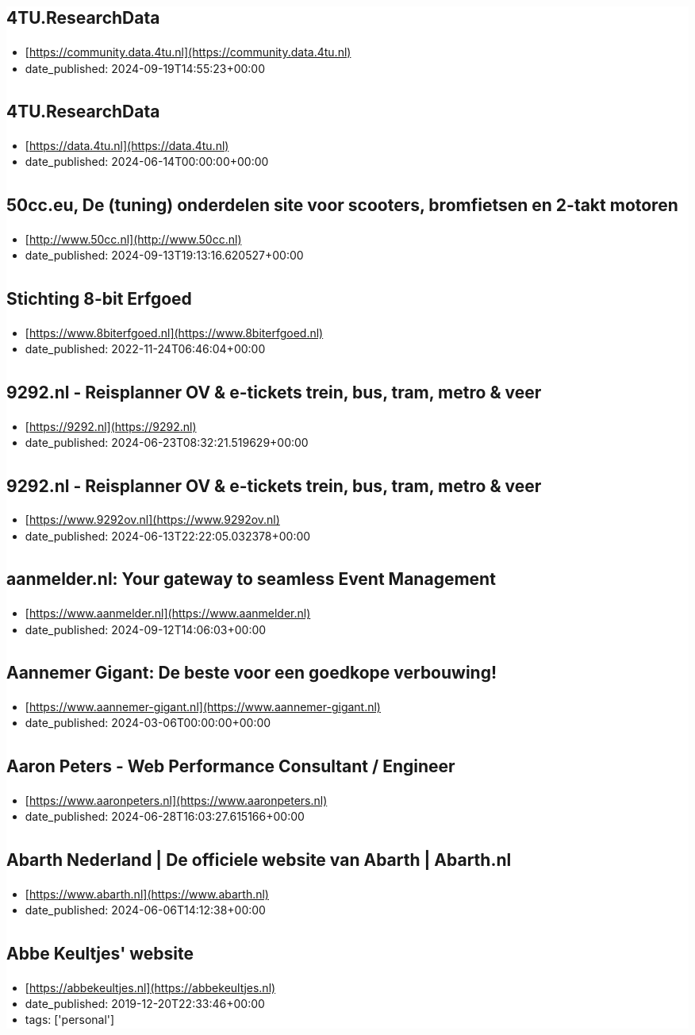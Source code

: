  ## 4TU.ResearchData
 - [https://community.data.4tu.nl](https://community.data.4tu.nl)
 - date_published: 2024-09-19T14:55:23+00:00

 ## 4TU.ResearchData
 - [https://data.4tu.nl](https://data.4tu.nl)
 - date_published: 2024-06-14T00:00:00+00:00

 ## 50cc.eu, De (tuning) onderdelen site voor scooters, bromfietsen en 2-takt motoren
 - [http://www.50cc.nl](http://www.50cc.nl)
 - date_published: 2024-09-13T19:13:16.620527+00:00

 ## Stichting 8-bit Erfgoed
 - [https://www.8biterfgoed.nl](https://www.8biterfgoed.nl)
 - date_published: 2022-11-24T06:46:04+00:00

 ## 9292.nl - Reisplanner OV & e-tickets trein, bus, tram, metro & veer
 - [https://9292.nl](https://9292.nl)
 - date_published: 2024-06-23T08:32:21.519629+00:00

 ## 9292.nl - Reisplanner OV & e-tickets trein, bus, tram, metro & veer
 - [https://www.9292ov.nl](https://www.9292ov.nl)
 - date_published: 2024-06-13T22:22:05.032378+00:00

 ## aanmelder.nl: Your gateway to seamless Event Management
 - [https://www.aanmelder.nl](https://www.aanmelder.nl)
 - date_published: 2024-09-12T14:06:03+00:00

 ## Aannemer Gigant: De beste voor een goedkope verbouwing!
 - [https://www.aannemer-gigant.nl](https://www.aannemer-gigant.nl)
 - date_published: 2024-03-06T00:00:00+00:00

 ## Aaron Peters - Web Performance Consultant / Engineer
 - [https://www.aaronpeters.nl](https://www.aaronpeters.nl)
 - date_published: 2024-06-28T16:03:27.615166+00:00

 ## Abarth Nederland | De officiele website van Abarth | Abarth.nl
 - [https://www.abarth.nl](https://www.abarth.nl)
 - date_published: 2024-06-06T14:12:38+00:00

 ## Abbe Keultjes' website
 - [https://abbekeultjes.nl](https://abbekeultjes.nl)
 - date_published: 2019-12-20T22:33:46+00:00
 - tags: ['personal']
